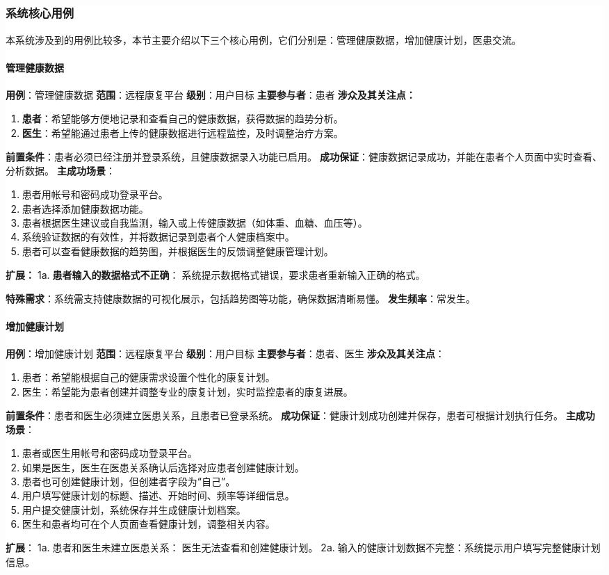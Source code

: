 ### 系统核心用例

本系统涉及到的用例比较多，本节主要介绍以下三个核心用例，它们分别是：管理健康数据，增加健康计划，医患交流。

####  管理健康数据

**用例**：管理健康数据
**范围**：远程康复平台
**级别**：用户目标
**主要参与者**：患者
**涉众及其关注点：**

1. **患者**：希望能够方便地记录和查看自己的健康数据，获得数据的趋势分析。
2. **医生**：希望能通过患者上传的健康数据进行远程监控，及时调整治疗方案。

**前置条件**：患者必须已经注册并登录系统，且健康数据录入功能已启用。
**成功保证**：健康数据记录成功，并能在患者个人页面中实时查看、分析数据。
**主成功场景**：

1. 患者用帐号和密码成功登录平台。
2. 患者选择添加健康数据功能。
3. 患者根据医生建议或自我监测，输入或上传健康数据（如体重、血糖、血压等）。
4. 系统验证数据的有效性，并将数据记录到患者个人健康档案中。
5. 患者可以查看健康数据的趋势图，并根据医生的反馈调整健康管理计划。

**扩展：**
 1a. **患者输入的数据格式不正确**： 系统提示数据格式错误，要求患者重新输入正确的格式。

**特殊需求**：系统需支持健康数据的可视化展示，包括趋势图等功能，确保数据清晰易懂。
**发生频率**：常发生。



#### 增加健康计划

**用例**：增加健康计划
**范围**：远程康复平台
**级别**：用户目标
**主要参与者**：患者、医生
**涉众及其关注点**：

1.	患者：希望能根据自己的健康需求设置个性化的康复计划。
2.	医生：希望能为患者创建并调整专业的康复计划，实时监控患者的康复进展。

**前置条件**：患者和医生必须建立医患关系，且患者已登录系统。
**成功保证**：健康计划成功创建并保存，患者可根据计划执行任务。
**主成功场景**：

1.	患者或医生用帐号和密码成功登录平台。
2.	如果是医生，医生在医患关系确认后选择对应患者创建健康计划。
3.	患者也可创建健康计划，但创建者字段为“自己”。
4.	用户填写健康计划的标题、描述、开始时间、频率等详细信息。
5.	用户提交健康计划，系统保存并生成健康计划档案。
6.	医生和患者均可在个人页面查看健康计划，调整相关内容。

**扩展**：
1a. 患者和医生未建立医患关系： 医生无法查看和创建健康计划。
2a. 输入的健康计划数据不完整：系统提示用户填写完整健康计划信息。
